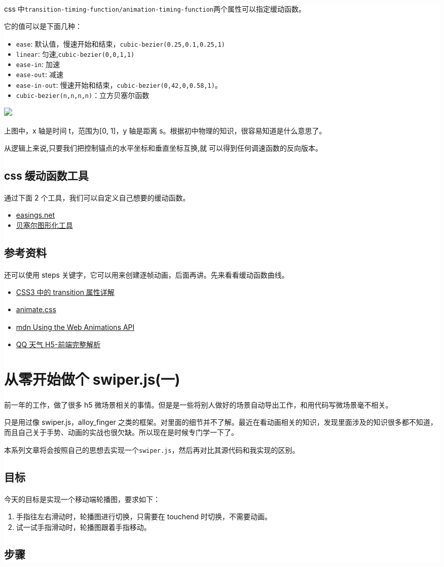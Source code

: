css 中`transition-timing-function/animation-timing-function`两个属性可以指定缓动函数。

它的值可以是下面几种：

- `ease`: 默认值，慢速开始和结束，`cubic-bezier(0.25,0.1,0.25,1)`
- `linear`: 匀速,`cubic-bezier(0,0,1,1)`
- `ease-in`: 加速
- `ease-out`: 减速
- `ease-in-out`: 慢速开始和结束，`cubic-bezier(0,42,0,0.58,1)`。
- `cubic-bezier(n,n,n,n)`：立方贝塞尔函数

![](./imgs/time-func.png)

上图中，x 轴是时间 t，范围为[0, 1]，y 轴是距离 s。根据初中物理的知识，很容易知道是什么意思了。

从逻辑上来说,只要我们把控制锚点的水平坐标和垂直坐标互换,就 可以得到任何调速函数的反向版本。

## css 缓动函数工具

通过下面 2 个工具，我们可以自定义自己想要的缓动函数。

- [easings.net](http://easings.net/zh-cn)
- [贝塞尔图形化工具](http://cubic-bezier.com)

## 参考资料

还可以使用 steps 关键字，它可以用来创建逐帧动画，后面再讲。先来看看缓动函数曲线。

- [CSS3 中的 transition 属性详解](https://www.cnblogs.com/afighter/p/5731293.html)
- [animate.css](https://daneden.github.io/animate.css/)

- [mdn Using the Web Animations API](https://developer.mozilla.org/zh-CN/docs/Web/API/Web_Animations_API/Using_the_Web_Animations_API)

- [QQ 天气 H5-前端完整解析](http://imweb.io/topic/570a7e7206f2400432c139ad)

# 从零开始做个 swiper.js(一)

前一年的工作，做了很多 h5 微场景相关的事情。但是是一些将别人做好的场景自动导出工作，和用代码写微场景毫不相关。

只是用过像 swiper.js，alloy_finger 之类的框架。对里面的细节并不了解。最近在看动画相关的知识，发现里面涉及的知识很多都不知道，而且自己关于手势、动画的实战也很欠缺。所以现在是时候专门学一下了。

本系列文章将会按照自己的思想去实现一个`swiper.js`，然后再对比其源代码和我实现的区别。

## 目标

今天的目标是实现一个移动端轮播图，要求如下：

1. 手指往左右滑动时，轮播图进行切换，只需要在 touchend 时切换，不需要动画。
2. 试一试手指滑动时，轮播图跟着手指移动。

## 步骤
